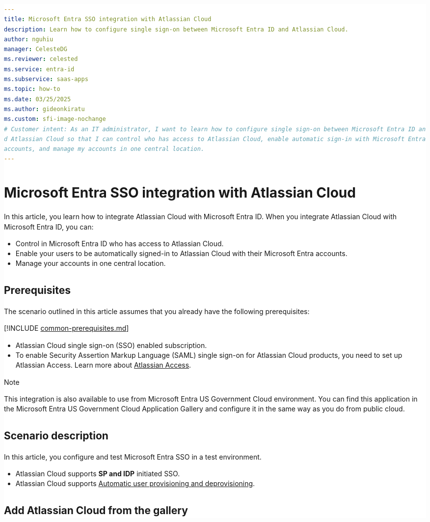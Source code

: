 ```yaml
---
title: Microsoft Entra SSO integration with Atlassian Cloud
description: Learn how to configure single sign-on between Microsoft Entra ID and Atlassian Cloud.
author: nguhiu
manager: CelesteDG
ms.reviewer: celested
ms.service: entra-id
ms.subservice: saas-apps
ms.topic: how-to
ms.date: 03/25/2025
ms.author: gideonkiratu
ms.custom: sfi-image-nochange
# Customer intent: As an IT administrator, I want to learn how to configure single sign-on between Microsoft Entra ID and Atlassian Cloud so that I can control who has access to Atlassian Cloud, enable automatic sign-in with Microsoft Entra accounts, and manage my accounts in one central location.
---
```

# Microsoft Entra SSO integration with Atlassian Cloud

In this article,  you learn how to integrate Atlassian Cloud with Microsoft Entra ID. When you integrate Atlassian Cloud with Microsoft Entra ID, you can:

* Control in Microsoft Entra ID who has access to Atlassian Cloud.
* Enable your users to be automatically signed-in to Atlassian Cloud with their Microsoft Entra accounts.
* Manage your accounts in one central location.

## Prerequisites

The scenario outlined in this article assumes that you already have the following prerequisites:

[!INCLUDE [common-prerequisites.md](~/identity/saas-apps/includes/common-prerequisites.md)]
* Atlassian Cloud single sign-on (SSO) enabled subscription.
* To enable Security Assertion Markup Language (SAML) single sign-on for Atlassian Cloud products, you need to set up Atlassian Access. Learn more about [Atlassian Access](https://www.atlassian.com/enterprise/cloud/identity-manager).

> [!NOTE]
> This integration is also available to use from Microsoft Entra US Government Cloud environment. You can find this application in the Microsoft Entra US Government Cloud Application Gallery and configure it in the same way as you do from public cloud.

## Scenario description

In this article,  you configure and test Microsoft Entra SSO in a test environment. 

* Atlassian Cloud supports **SP and IDP** initiated SSO.
* Atlassian Cloud supports [Automatic user provisioning and deprovisioning](atlassian-cloud-provisioning-tutorial.md).

## Add Atlassian Cloud from the gallery
